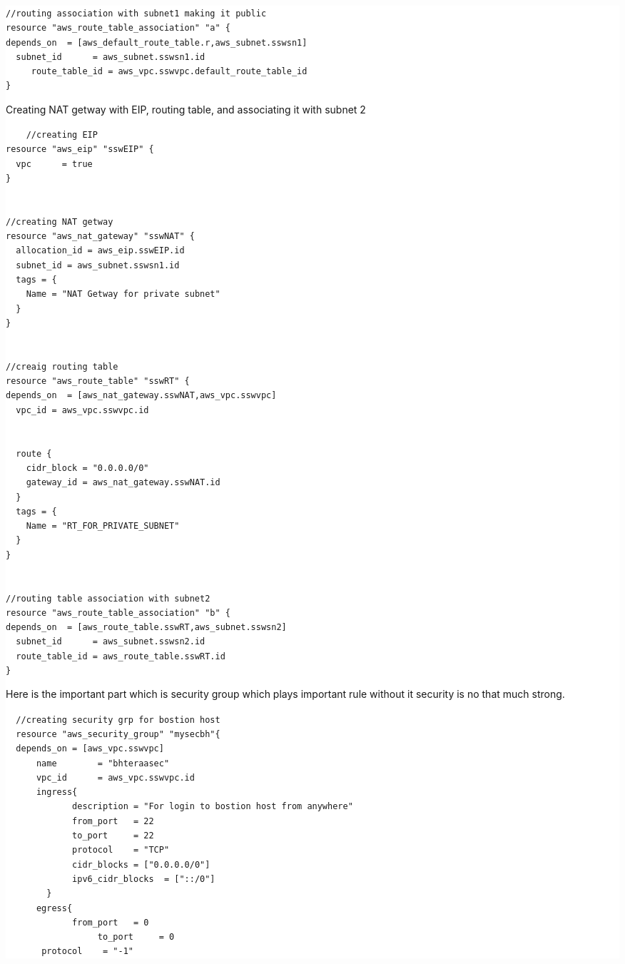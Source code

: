     //routing association with subnet1 making it public
    resource "aws_route_table_association" "a" {
    depends_on  = [aws_default_route_table.r,aws_subnet.sswsn1]
      subnet_id      = aws_subnet.sswsn1.id
         route_table_id = aws_vpc.sswvpc.default_route_table_id
    }
    
      
Creating NAT getway with EIP, routing table, and associating it with subnet 2
    
        //creating EIP
    resource "aws_eip" "sswEIP" {
      vpc      = true
    }


    //creating NAT getway
    resource "aws_nat_gateway" "sswNAT" {
      allocation_id = aws_eip.sswEIP.id
      subnet_id = aws_subnet.sswsn1.id
      tags = {
        Name = "NAT Getway for private subnet"
      }
    }


    //creaig routing table
    resource "aws_route_table" "sswRT" {
    depends_on  = [aws_nat_gateway.sswNAT,aws_vpc.sswvpc]
      vpc_id = aws_vpc.sswvpc.id


      route {
        cidr_block = "0.0.0.0/0"
        gateway_id = aws_nat_gateway.sswNAT.id
      }
      tags = {
        Name = "RT_FOR_PRIVATE_SUBNET"
      }
    }


    //routing table association with subnet2 
    resource "aws_route_table_association" "b" {
    depends_on  = [aws_route_table.sswRT,aws_subnet.sswsn2]
      subnet_id      = aws_subnet.sswsn2.id
      route_table_id = aws_route_table.sswRT.id
    }

Here is the important part which is security group which plays important rule without it security is no that much strong.

      //creating security grp for bostion host 
      resource "aws_security_group" "mysecbh"{
      depends_on = [aws_vpc.sswvpc]
          name        = "bhteraasec"
          vpc_id      = aws_vpc.sswvpc.id
          ingress{
                 description = "For login to bostion host from anywhere"
                 from_port   = 22
                 to_port     = 22
                 protocol    = "TCP"
                 cidr_blocks = ["0.0.0.0/0"]
                 ipv6_cidr_blocks  = ["::/0"]
            }
          egress{
                 from_port   = 0
                      to_port     = 0
           protocol    = "-1"